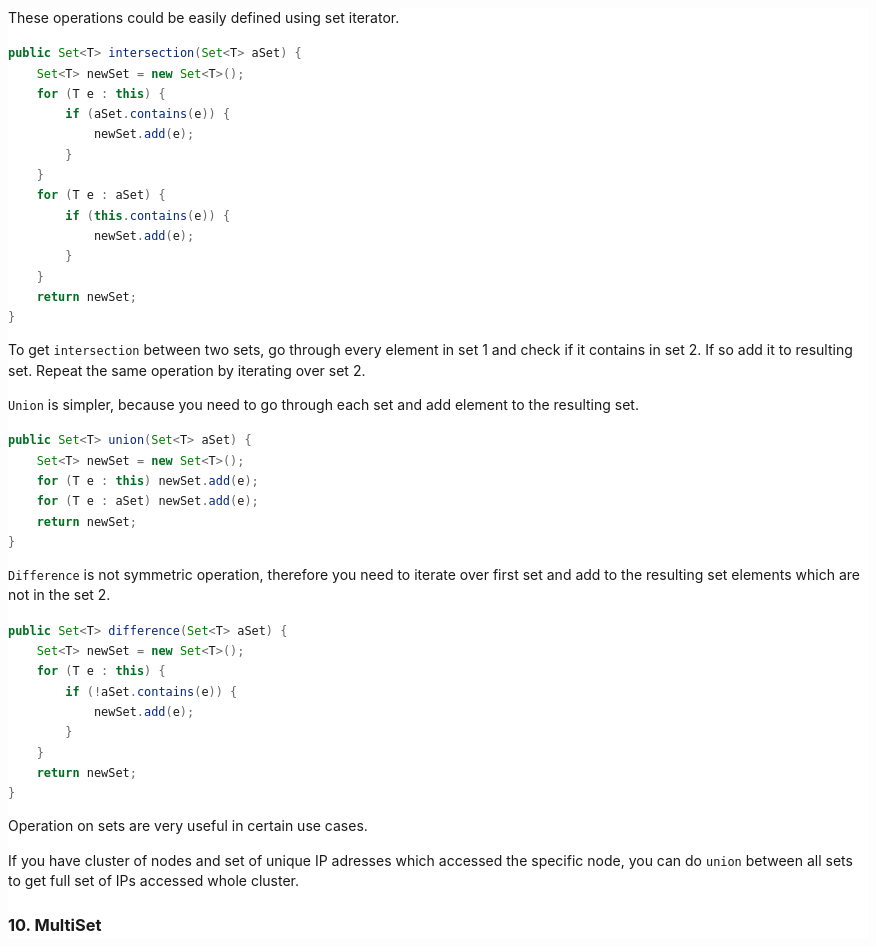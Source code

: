 These operations could be easily defined using set iterator.

``` java
public Set<T> intersection(Set<T> aSet) {
    Set<T> newSet = new Set<T>();
    for (T e : this) {
        if (aSet.contains(e)) {
            newSet.add(e);
        }
    }
    for (T e : aSet) {
        if (this.contains(e)) {
            newSet.add(e);
        }
    }
    return newSet;
}
```

To get `intersection` between two sets,
go through every element in set 1 and check if it contains in set 2. If so add it to resulting set.
Repeat the same operation by iterating over set 2.

`Union` is simpler, because you need to go through each set and add element to the resulting set.

``` java
public Set<T> union(Set<T> aSet) {
    Set<T> newSet = new Set<T>();
    for (T e : this) newSet.add(e);
    for (T e : aSet) newSet.add(e);
    return newSet;
}
```

`Difference` is not symmetric operation, therefore you need to iterate over first set and add to the resulting
set elements which are not in the set 2.

``` java
public Set<T> difference(Set<T> aSet) {
    Set<T> newSet = new Set<T>();
    for (T e : this) {
        if (!aSet.contains(e)) {
            newSet.add(e);
        }
    }
    return newSet;
}
```

Operation on sets are very useful in certain use cases.

If you have cluster of nodes and set of unique IP adresses which accessed the specific node,
you can do `union` between all sets to get full set of IPs accessed whole cluster.

### 10. MultiSet
